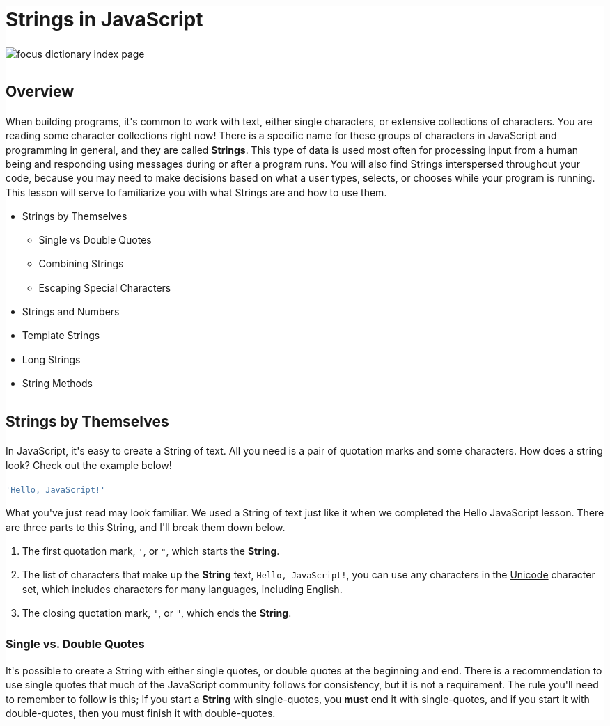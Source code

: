 # Strings in JavaScript

![focus dictionary index page](https://images.unsplash.com/photo-1451226428352-cf66bf8a0317?ixlib=rb-1.2.1&q=80&fm=jpg&crop=entropy&cs=tinysrgb&w=1080&fit=max&ixid=eyJhcHBfaWQiOjkwODQwfQ "Romain Vignes")

## Overview

When building programs, it's common to work with text, either single characters, or extensive collections of characters. You are reading some character collections right now! There is a specific name for these groups of characters in JavaScript and programming in general, and they are called **Strings**. This type of data is used most often for processing input from a human being and responding using messages during or after a program runs. You will also find Strings interspersed throughout your code, because you may need to make decisions based on what a user types, selects, or chooses while your program is running. This lesson will serve to familiarize you with what Strings are and how to use them.

- Strings by Themselves
  
   - Single vs Double Quotes
  
   - Combining Strings
  
   - Escaping Special Characters

- Strings and Numbers

- Template Strings

- Long Strings

- String Methods

## Strings by Themselves

In JavaScript, it's easy to create a String of text. All you need is a pair of quotation marks and some characters. How does a string look? Check out the example below!

```js
'Hello, JavaScript!'
```

What you've just read may look familiar. We used a String of text just like it when we completed the Hello JavaScript lesson. There are three parts to this String, and I'll break them down below.

1. The first quotation mark, `'`, or `"`, which starts the **String**.

2. The list of characters that make up the **String** text, `Hello, JavaScript!`, you can use any characters in the [Unicode](https://en.wikipedia.org/wiki/List_of_Unicode_characters) character set, which includes characters for many languages, including English.

3. The closing quotation mark,  `'`, or `"`, which ends the **String**.

### Single vs. Double Quotes

It's possible to create a String with either single quotes, or double quotes at the beginning and end. There is a recommendation to use single quotes that much of the JavaScript community follows for consistency, but it is not a requirement. The rule you'll need to remember to follow is this; If you start a **String** with single-quotes, you **must** end it with single-quotes, and if you start it with double-quotes, then you must finish it with double-quotes. 

